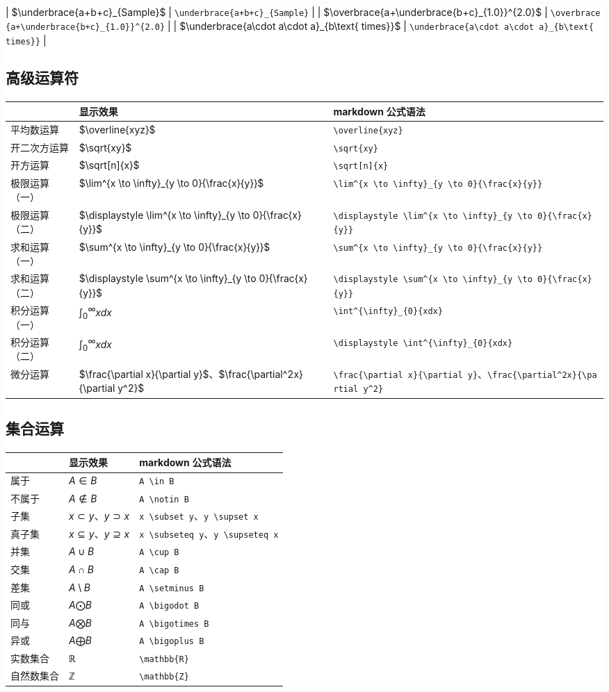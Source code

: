 | $\underbrace{a+b+c}_{Sample}$                   | `\underbrace{a+b+c}_{Sample}`                   |
| $\overbrace{a+\underbrace{b+c}_{1.0}}^{2.0}$    | `\overbrace{a+\underbrace{b+c}_{1.0}}^{2.0}`    |
| $\underbrace{a\cdot a\cdot a}_{b\text{ times}}$ | `\underbrace{a\cdot a\cdot a}_{b\text{ times}}` |  

## 高级运算符

|         | 显示效果                                                               | markdown 公式语法                                                       |
|:--------|:-------------------------------------------------------------------|:-------------------------------------------------------------------|
| 平均数运算   | $\overline{xyz}$                                                   | `\overline{xyz}`                                                   |
| 开二次方运算  | $\sqrt{xy}$                                                        | `\sqrt{xy}`                                                        |
| 开方运算    | $\sqrt[n]{x}$                                                      | `\sqrt[n]{x}`                                                      |
| 极限运算（一） | $\lim^{x \to \infty}_{y \to 0}{\frac{x}{y}}$                       | `\lim^{x \to \infty}_{y \to 0}{\frac{x}{y}}`                       |
| 极限运算（二） | $\displaystyle \lim^{x \to \infty}_{y \to 0}{\frac{x}{y}}$         | `\displaystyle \lim^{x \to \infty}_{y \to 0}{\frac{x}{y}}`         |
| 求和运算（一） | $\sum^{x \to \infty}_{y \to 0}{\frac{x}{y}}$                       | `\sum^{x \to \infty}_{y \to 0}{\frac{x}{y}}`                       |
| 求和运算（二） | $\displaystyle \sum^{x \to \infty}_{y \to 0}{\frac{x}{y}}$         | `\displaystyle \sum^{x \to \infty}_{y \to 0}{\frac{x}{y}}`         |
| 积分运算（一） | $\int^{\infty}_{0}{xdx}$                                           | `\int^{\infty}_{0}{xdx}`                                           |
| 积分运算（二） | $\displaystyle \int^{\infty}_{0}{xdx}$                             | `\displaystyle \int^{\infty}_{0}{xdx}`                             |
| 微分运算    | $\frac{\partial x}{\partial y}$、$\frac{\partial^2x}{\partial y^2}$ | `\frac{\partial x}{\partial y}`、`\frac{\partial^2x}{\partial y^2}` |  

## 集合运算

|       | 显示效果                            | markdown 公式语法                    |
|:------|:--------------------------------|:--------------------------------|
| 属于    | $A \in B$                       | `A \in B`                       |
| 不属于   | $A \notin B$                    | `A \notin B`                    |
| 子集    | $x \subset y$、$y \supset x$     | `x \subset y`、`y \supset x`     |
| 真子集   | $x \subseteq y$、$y \supseteq x$ | `x \subseteq y`、`y \supseteq x` |
| 并集    | $A \cup B$                      | `A \cup B`                      |
| 交集    | $A \cap B$                      | `A \cap B`                      |
| 差集    | $A \setminus B$                 | `A \setminus B`                 |
| 同或    | $A \bigodot B$                  | `A \bigodot B`                  |
| 同与    | $A \bigotimes B$                | `A \bigotimes B`                |
| 异或    | $A \bigoplus B$                 | `A \bigoplus B`                 |
| 实数集合  | $\mathbb{R}$                    | `\mathbb{R}`                    |
| 自然数集合 | $\mathbb{Z}$                    | `\mathbb{Z}`                    |  

